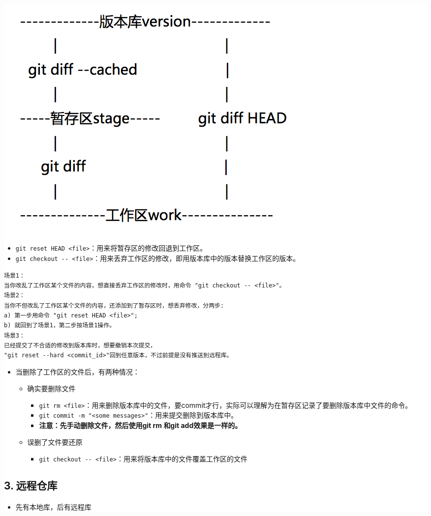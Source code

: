 ![git-diff](/posts_res/2019-03-29-git基础/2.png)

- `git reset HEAD <file>`：用来将暂存区的修改回退到工作区。
- `git checkout -- <file>`：用来丢弃工作区的修改，即用版本库中的版本替换工作区的版本。

```text
场景1：
当你改乱了工作区某个文件的内容，想直接丢弃工作区的修改时，用命令 "git checkout -- <file>"。
场景2：
当你不但改乱了工作区某个文件的内容，还添加到了暂存区时，想丢弃修改，分两步:
a) 第一步用命令 "git reset HEAD <file>";
b) 就回到了场景1，第二步按场景1操作。
场景3：
已经提交了不合适的修改到版本库时，想要撤销本次提交，
"git reset --hard <commit_id>"回到任意版本，不过前提是没有推送到远程库。
```

- 当删除了工作区的文件后，有两种情况：
  - 确实要删除文件
    - `git rm <file>`：用来删除版本库中的文件，要commit才行，实际可以理解为在暂存区记录了要删除版本库中文件的命令。
    - `git commit -m "<some messages>"`：用来提交删除到版本库中。
    - **注意：先手动删除文件，然后使用git rm <file>和git add<file>效果是一样的。**

  - 误删了文件要还原
    - `git checkout -- <file>`：用来将版本库中的文件覆盖工作区的文件

## 3. 远程仓库

- 先有本地库，后有远程库

